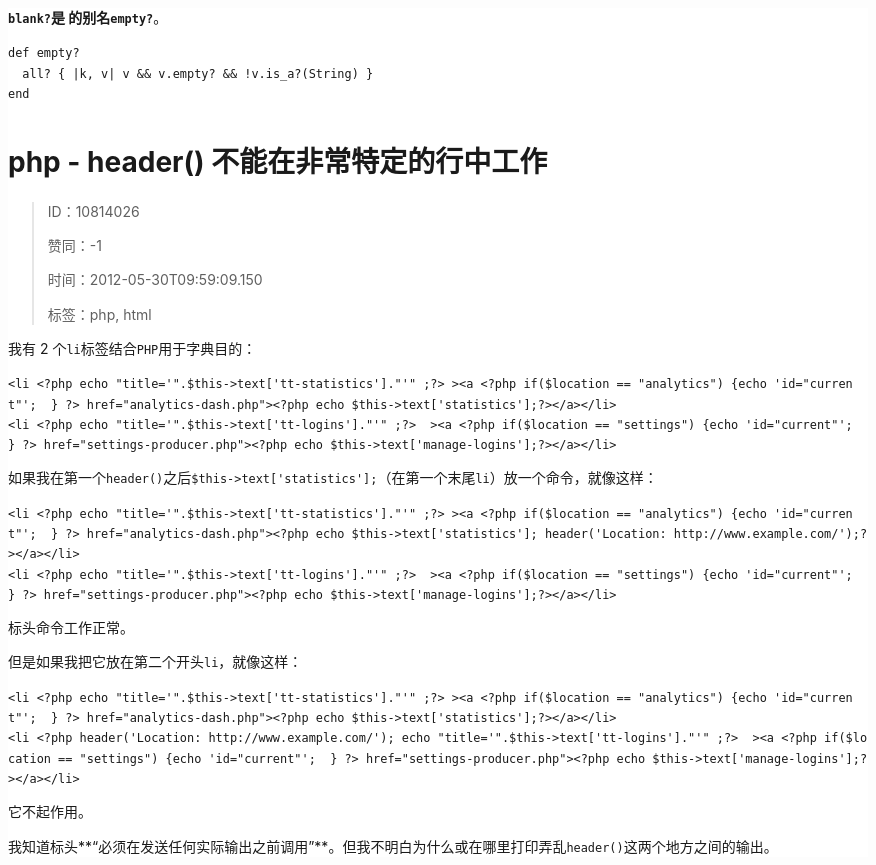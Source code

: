 **`blank?`**是 的别名**`empty?`**。

```
def empty?
  all? { |k, v| v && v.empty? && !v.is_a?(String) }
end 
```

# php - header() 不能在非常特定的行中工作

> ID：10814026
> 
> 赞同：-1
> 
> 时间：2012-05-30T09:59:09.150
> 
> 标签：php, html

我有 2 个`li`标签结合`PHP`用于字典目的：

```
<li <?php echo "title='".$this->text['tt-statistics']."'" ;?> ><a <?php if($location == "analytics") {echo 'id="current"';  } ?> href="analytics-dash.php"><?php echo $this->text['statistics'];?></a></li>         
<li <?php echo "title='".$this->text['tt-logins']."'" ;?>  ><a <?php if($location == "settings") {echo 'id="current"';  } ?> href="settings-producer.php"><?php echo $this->text['manage-logins'];?></a></li> 
```

如果我在第一个`header()`之后`$this->text['statistics'];`（在第一个末尾`li`）放一个命令，就像这样：

```
<li <?php echo "title='".$this->text['tt-statistics']."'" ;?> ><a <?php if($location == "analytics") {echo 'id="current"';  } ?> href="analytics-dash.php"><?php echo $this->text['statistics']; header('Location: http://www.example.com/');?></a></li>
<li <?php echo "title='".$this->text['tt-logins']."'" ;?>  ><a <?php if($location == "settings") {echo 'id="current"';  } ?> href="settings-producer.php"><?php echo $this->text['manage-logins'];?></a></li> 
```

标头命令工作正常。

但是如果我把它放在第二个开头`li`，就像这样：

```
<li <?php echo "title='".$this->text['tt-statistics']."'" ;?> ><a <?php if($location == "analytics") {echo 'id="current"';  } ?> href="analytics-dash.php"><?php echo $this->text['statistics'];?></a></li>
<li <?php header('Location: http://www.example.com/'); echo "title='".$this->text['tt-logins']."'" ;?>  ><a <?php if($location == "settings") {echo 'id="current"';  } ?> href="settings-producer.php"><?php echo $this->text['manage-logins'];?></a></li> 
```

它不起作用。

我知道标头**“必须在发送任何实际输出之前调用”**。但我不明白为什么或在哪里打印弄乱`header()`这两个地方之间的输出。

